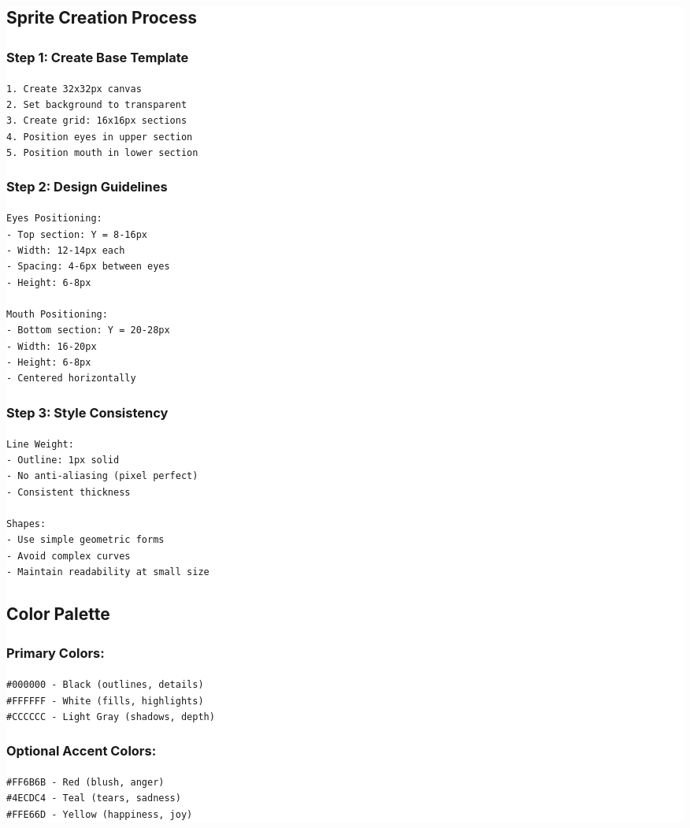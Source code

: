 ## Sprite Creation Process

### Step 1: Create Base Template
```
1. Create 32x32px canvas
2. Set background to transparent
3. Create grid: 16x16px sections
4. Position eyes in upper section
5. Position mouth in lower section
```

### Step 2: Design Guidelines
```
Eyes Positioning:
- Top section: Y = 8-16px
- Width: 12-14px each
- Spacing: 4-6px between eyes
- Height: 6-8px

Mouth Positioning:
- Bottom section: Y = 20-28px
- Width: 16-20px
- Height: 6-8px
- Centered horizontally
```

### Step 3: Style Consistency
```
Line Weight:
- Outline: 1px solid
- No anti-aliasing (pixel perfect)
- Consistent thickness

Shapes:
- Use simple geometric forms
- Avoid complex curves
- Maintain readability at small size
```

## Color Palette

### Primary Colors:
```
#000000 - Black (outlines, details)
#FFFFFF - White (fills, highlights)
#CCCCCC - Light Gray (shadows, depth)
```

### Optional Accent Colors:
```
#FF6B6B - Red (blush, anger)
#4ECDC4 - Teal (tears, sadness)
#FFE66D - Yellow (happiness, joy)
```
